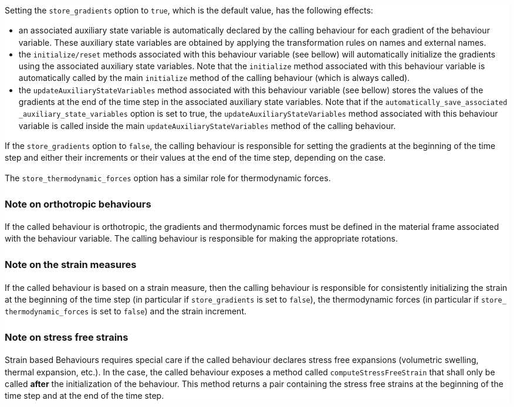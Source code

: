 Setting the `store_gradients` option to `true`, which is the default
value, has the following effects:

- an associated auxiliary state variable is automatically declared by
  the calling behaviour for each gradient of the behaviour variable.
  These auxiliary state variables are obtained by applying the
  transformation rules on names and external names.
- the `initialize/reset` methods associated with this behaviour variable
  (see bellow) will automatically initialize the gradients using the
  associated auxiliary state variables. Note that the `initialize`
  method associated with this behaviour variable is automatically called
  by the main `initialize` method of the calling behaviour (which is
  always called).
- the `updateAuxiliaryStateVariables` method associated with this
  behaviour variable (see bellow) stores the values of the gradients at
  the end of the time step in the associated auxiliary state variables.
  Note that if the
  `automatically_save_associated_auxiliary_state_variables` option is
  set to true, the `updateAuxiliaryStateVariables` method associated
  with this behaviour variable is called inside the main
  `updateAuxiliaryStateVariables` method of the calling behaviour.

If the `store_gradients` option to `false`, the calling behaviour is
responsible for setting the gradients at the beginning of the time step
and either their increments or their values at the end of the time step,
depending on the case.

The `store_thermodynamic_forces` option has a similar role for
thermodynamic forces.

### Note on orthotropic behaviours

If the called behaviour is orthotropic, the gradients and thermodynamic
forces must be defined in the material frame associated with the
behaviour variable. The calling behaviour is responsible for making the
appropriate rotations.

### Note on the strain measures

If the called behaviour is based on a strain measure, then the calling
behaviour is responsible for consistently initializing the strain at the
beginning of the time step (in particular if `store_gradients` is set to
`false`), the thermodynamic forces (in particular if
`store_thermodynamic_forces` is set to `false`) and the strain
increment.

### Note on stress free strains

Strain based Behaviours requires special care if the called behaviour
declares stress free expansions (volumetric swelling, thermal expansion,
etc.). In the case, the called behaviour exposes a method called
`computeStressFreeStrain` that shall only be called **after** the
initialization of the behaviour. This method returns a pair containing
the stress free strains at the beginning of the time step and at the end
of the time step. 
